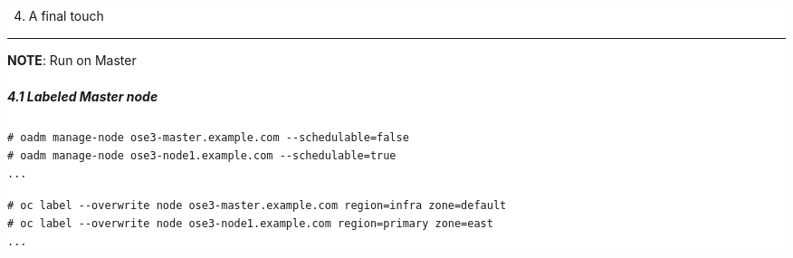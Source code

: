 
4. A final touch
---

**NOTE**: Run on Master

##### 4.1 Labeled Master node

~~~
# oadm manage-node ose3-master.example.com --schedulable=false
# oadm manage-node ose3-node1.example.com --schedulable=true
...
~~~

~~~
# oc label --overwrite node ose3-master.example.com region=infra zone=default
# oc label --overwrite node ose3-node1.example.com region=primary zone=east
...
~~~
